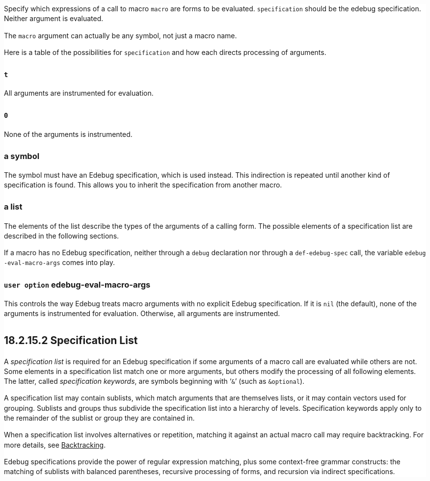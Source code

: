 Specify which expressions of a call to macro `macro` are forms to be evaluated. `specification` should be the edebug specification. Neither argument is evaluated.

The `macro` argument can actually be any symbol, not just a macro name.

Here is a table of the possibilities for `specification` and how each directs processing of arguments.

### `t`

All arguments are instrumented for evaluation.

### `0`

None of the arguments is instrumented.

### a symbol

The symbol must have an Edebug specification, which is used instead. This indirection is repeated until another kind of specification is found. This allows you to inherit the specification from another macro.

### a list

The elements of the list describe the types of the arguments of a calling form. The possible elements of a specification list are described in the following sections.

If a macro has no Edebug specification, neither through a `debug` declaration nor through a `def-edebug-spec` call, the variable `edebug-eval-macro-args` comes into play.

### <span className="tag useroption">`user option`</span> **edebug-eval-macro-args**

This controls the way Edebug treats macro arguments with no explicit Edebug specification. If it is `nil` (the default), none of the arguments is instrumented for evaluation. Otherwise, all arguments are instrumented.
## 18.2.15.2 Specification List

A *specification list* is required for an Edebug specification if some arguments of a macro call are evaluated while others are not. Some elements in a specification list match one or more arguments, but others modify the processing of all following elements. The latter, called *specification keywords*, are symbols beginning with ‘`&`’ (such as `&optional`).

A specification list may contain sublists, which match arguments that are themselves lists, or it may contain vectors used for grouping. Sublists and groups thus subdivide the specification list into a hierarchy of levels. Specification keywords apply only to the remainder of the sublist or group they are contained in.

When a specification list involves alternatives or repetition, matching it against an actual macro call may require backtracking. For more details, see [Backtracking](/docs/elisp/Backtracking).

Edebug specifications provide the power of regular expression matching, plus some context-free grammar constructs: the matching of sublists with balanced parentheses, recursive processing of forms, and recursion via indirect specifications.
